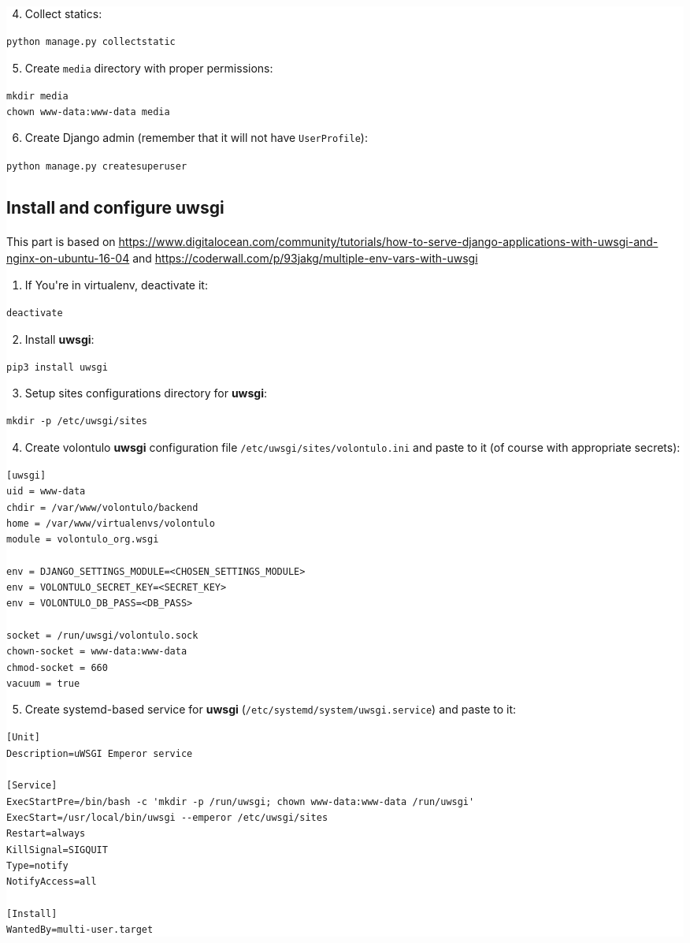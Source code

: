 4. Collect statics:
```
python manage.py collectstatic
```
5. Create `media` directory with proper permissions:
```
mkdir media
chown www-data:www-data media
```
6. Create Django admin (remember that it will not have `UserProfile`):
```
python manage.py createsuperuser
```

## Install and configure **uwsgi**

This part is based on https://www.digitalocean.com/community/tutorials/how-to-serve-django-applications-with-uwsgi-and-nginx-on-ubuntu-16-04 and https://coderwall.com/p/93jakg/multiple-env-vars-with-uwsgi

1. If You're in virtualenv, deactivate it:
```
deactivate
```
2. Install **uwsgi**:
```
pip3 install uwsgi
```
3. Setup sites configurations directory for **uwsgi**:
```
mkdir -p /etc/uwsgi/sites
```
4. Create volontulo **uwsgi** configuration file `/etc/uwsgi/sites/volontulo.ini` and paste to it (of course with appropriate secrets):
```
[uwsgi]
uid = www-data
chdir = /var/www/volontulo/backend
home = /var/www/virtualenvs/volontulo
module = volontulo_org.wsgi

env = DJANGO_SETTINGS_MODULE=<CHOSEN_SETTINGS_MODULE>
env = VOLONTULO_SECRET_KEY=<SECRET_KEY>
env = VOLONTULO_DB_PASS=<DB_PASS>

socket = /run/uwsgi/volontulo.sock
chown-socket = www-data:www-data
chmod-socket = 660
vacuum = true
```
5. Create systemd-based service for **uwsgi** (`/etc/systemd/system/uwsgi.service`) and paste to it:
```
[Unit]
Description=uWSGI Emperor service

[Service]
ExecStartPre=/bin/bash -c 'mkdir -p /run/uwsgi; chown www-data:www-data /run/uwsgi'
ExecStart=/usr/local/bin/uwsgi --emperor /etc/uwsgi/sites
Restart=always
KillSignal=SIGQUIT
Type=notify
NotifyAccess=all

[Install]
WantedBy=multi-user.target
```